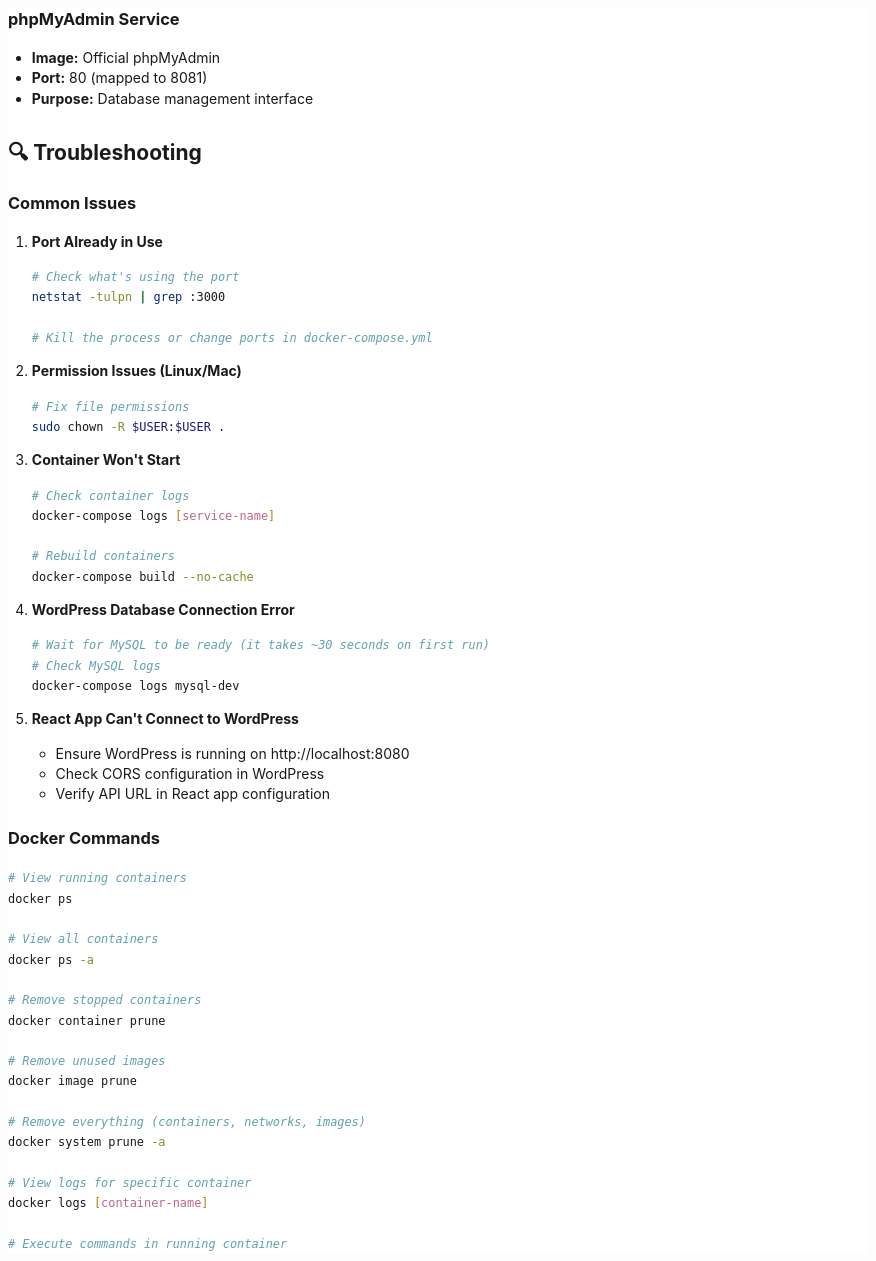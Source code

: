 ### phpMyAdmin Service
- **Image:** Official phpMyAdmin
- **Port:** 80 (mapped to 8081)
- **Purpose:** Database management interface

## 🔍 Troubleshooting

### Common Issues

1. **Port Already in Use**
   ```bash
   # Check what's using the port
   netstat -tulpn | grep :3000
   
   # Kill the process or change ports in docker-compose.yml
   ```

2. **Permission Issues (Linux/Mac)**
   ```bash
   # Fix file permissions
   sudo chown -R $USER:$USER .
   ```

3. **Container Won't Start**
   ```bash
   # Check container logs
   docker-compose logs [service-name]
   
   # Rebuild containers
   docker-compose build --no-cache
   ```

4. **WordPress Database Connection Error**
   ```bash
   # Wait for MySQL to be ready (it takes ~30 seconds on first run)
   # Check MySQL logs
   docker-compose logs mysql-dev
   ```

5. **React App Can't Connect to WordPress**
   - Ensure WordPress is running on http://localhost:8080
   - Check CORS configuration in WordPress
   - Verify API URL in React app configuration

### Docker Commands

```bash
# View running containers
docker ps

# View all containers
docker ps -a

# Remove stopped containers
docker container prune

# Remove unused images
docker image prune

# Remove everything (containers, networks, images)
docker system prune -a

# View logs for specific container
docker logs [container-name]

# Execute commands in running container
```